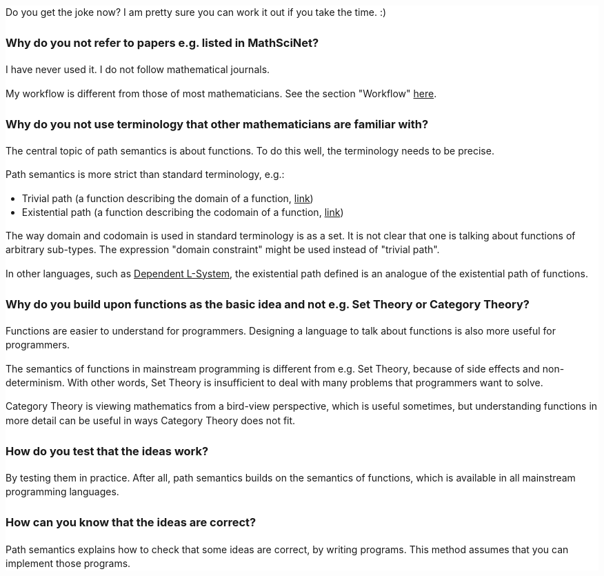 Do you get the joke now? I am pretty sure you can work it out if you take the time. :)

### Why do you not refer to papers e.g. listed in MathSciNet?

I have never used it. I do not follow mathematical journals.

My workflow is different from those of most mathematicians. See the section "Workflow" [here](https://github.com/advancedresearch/path_semantics/blob/master/papers-wip/about-publishing-path-semantics.pdf).

### Why do you not use terminology that other mathematicians are familiar with?

The central topic of path semantics is about functions.
To do this well, the terminology needs to be precise.

Path semantics is more strict than standard terminology, e.g.:

- Trivial path (a function describing the domain of a function, [link](https://github.com/advancedresearch/path_semantics/blob/master/papers-wip/constrained-functions.pdf))
- Existential path (a function describing the codomain of a function, [link](https://github.com/advancedresearch/path_semantics/blob/master/papers-wip/existential-paths.pdf))

The way domain and codomain is used in standard terminology is as a set.
It is not clear that one is talking about functions of arbitrary sub-types.
The expression "domain constraint" might be used instead of "trivial path".

In other languages, such as [Dependent L-System](https://github.com/advancedresearch/path_semantics/blob/master/papers-wip/dependent-lsystem.pdf), the existential path defined is an analogue of the existential path of functions.

### Why do you build upon functions as the basic idea and not e.g. Set Theory or Category Theory?

Functions are easier to understand for programmers.
Designing a language to talk about functions is also more useful for programmers.

The semantics of functions in mainstream programming is different from e.g. Set Theory,
because of side effects and non-determinism.
With other words, Set Theory is insufficient to deal with many problems that programmers want to solve.

Category Theory is viewing mathematics from a bird-view perspective, which is useful sometimes,
but understanding functions in more detail can be useful in ways Category Theory does not fit.

### How do you test that the ideas work?

By testing them in practice. After all, path semantics builds on the semantics of functions, which is available in all mainstream programming languages.

### How can you know that the ideas are correct?

Path semantics explains how to check that some ideas are correct, by writing programs.
This method assumes that you can implement those programs.
